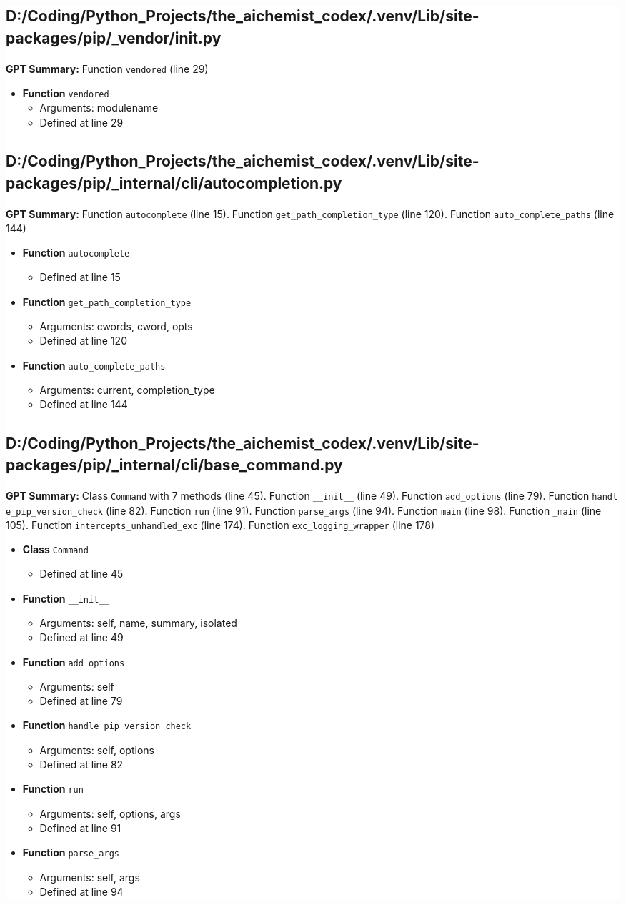 ## D:/Coding/Python_Projects/the_aichemist_codex/.venv/Lib/site-packages/pip/_vendor/__init__.py

**GPT Summary:** Function `vendored` (line 29)

- **Function** `vendored`
  - Arguments: modulename
  - Defined at line 29

## D:/Coding/Python_Projects/the_aichemist_codex/.venv/Lib/site-packages/pip/_internal/cli/autocompletion.py

**GPT Summary:** Function `autocomplete` (line 15). Function `get_path_completion_type` (line 120). Function `auto_complete_paths` (line 144)

- **Function** `autocomplete`
  - Defined at line 15

- **Function** `get_path_completion_type`
  - Arguments: cwords, cword, opts
  - Defined at line 120

- **Function** `auto_complete_paths`
  - Arguments: current, completion_type
  - Defined at line 144

## D:/Coding/Python_Projects/the_aichemist_codex/.venv/Lib/site-packages/pip/_internal/cli/base_command.py

**GPT Summary:** Class `Command` with 7 methods (line 45). Function `__init__` (line 49). Function `add_options` (line 79). Function `handle_pip_version_check` (line 82). Function `run` (line 91). Function `parse_args` (line 94). Function `main` (line 98). Function `_main` (line 105). Function `intercepts_unhandled_exc` (line 174). Function `exc_logging_wrapper` (line 178)

- **Class** `Command`
  - Defined at line 45

- **Function** `__init__`
  - Arguments: self, name, summary, isolated
  - Defined at line 49

- **Function** `add_options`
  - Arguments: self
  - Defined at line 79

- **Function** `handle_pip_version_check`
  - Arguments: self, options
  - Defined at line 82

- **Function** `run`
  - Arguments: self, options, args
  - Defined at line 91

- **Function** `parse_args`
  - Arguments: self, args
  - Defined at line 94
